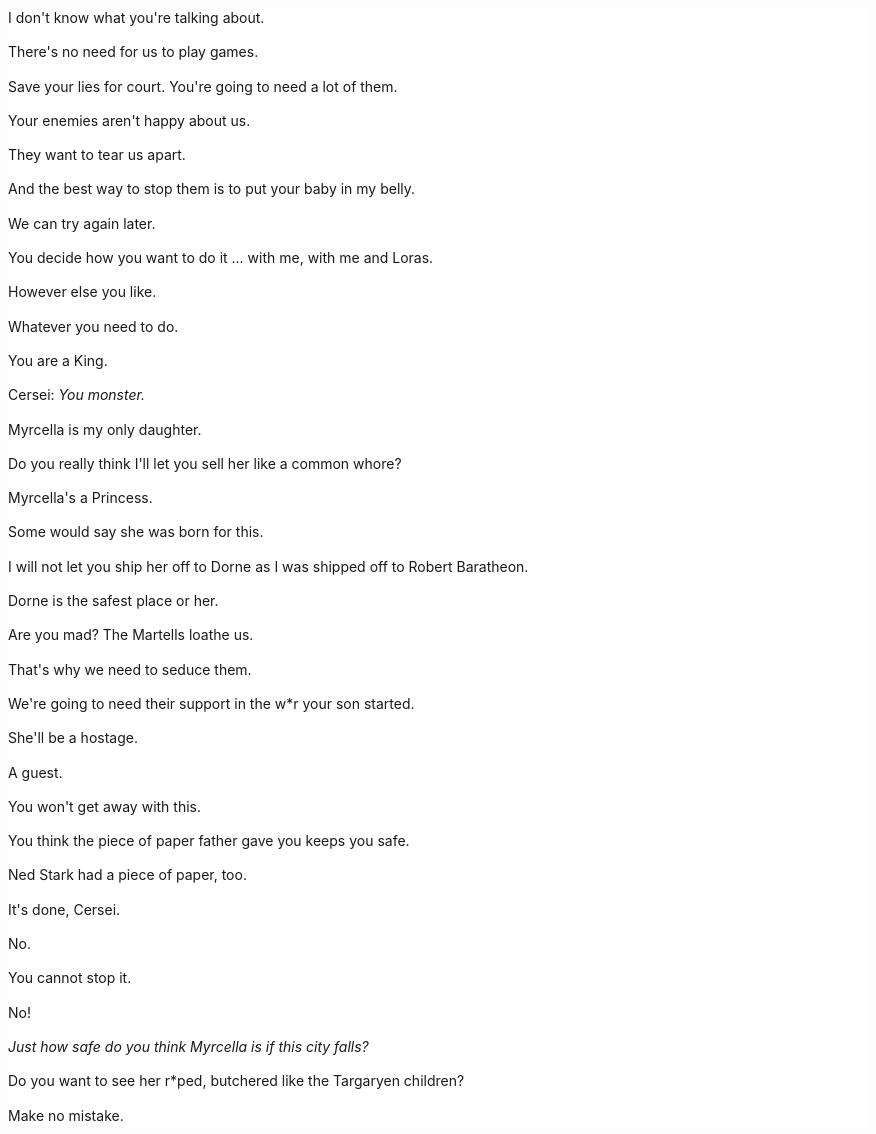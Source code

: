 I don't know what you're talking about.

There's no need for us to play games.

Save your lies for court. You're going to need a lot of them.

Your enemies aren't happy about us.

They want to tear us apart.

And the best way to stop them is to put your baby in my belly.

We can try again later.

You decide how you want to do it ... with me, with me and Loras.

However else you like.

Whatever you need to do.

You are a King.

Cersei: _You monster._

Myrcella is my only daughter.

Do you really think I'll let you sell her like a common whore?

Myrcella's a Princess.

Some would say she was born for this.

I will not let you ship her off to Dorne as I was shipped off to Robert Baratheon.

Dorne is the safest place or her.

Are you mad? The Martells loathe us.

That's why we need to seduce them.

We're going to need their support in the w\*r your son started.

She'll be a hostage.

A guest.

You won't get away with this.

You think the piece of paper father gave you keeps you safe.

Ned Stark had a piece of paper, too.

It's done, Cersei.

No.

You cannot stop it.

No!

_Just how safe do you think_ _Myrcella is if this city falls?_

Do you want to see her r\*ped, butchered like the Targaryen children?

Make no mistake.
